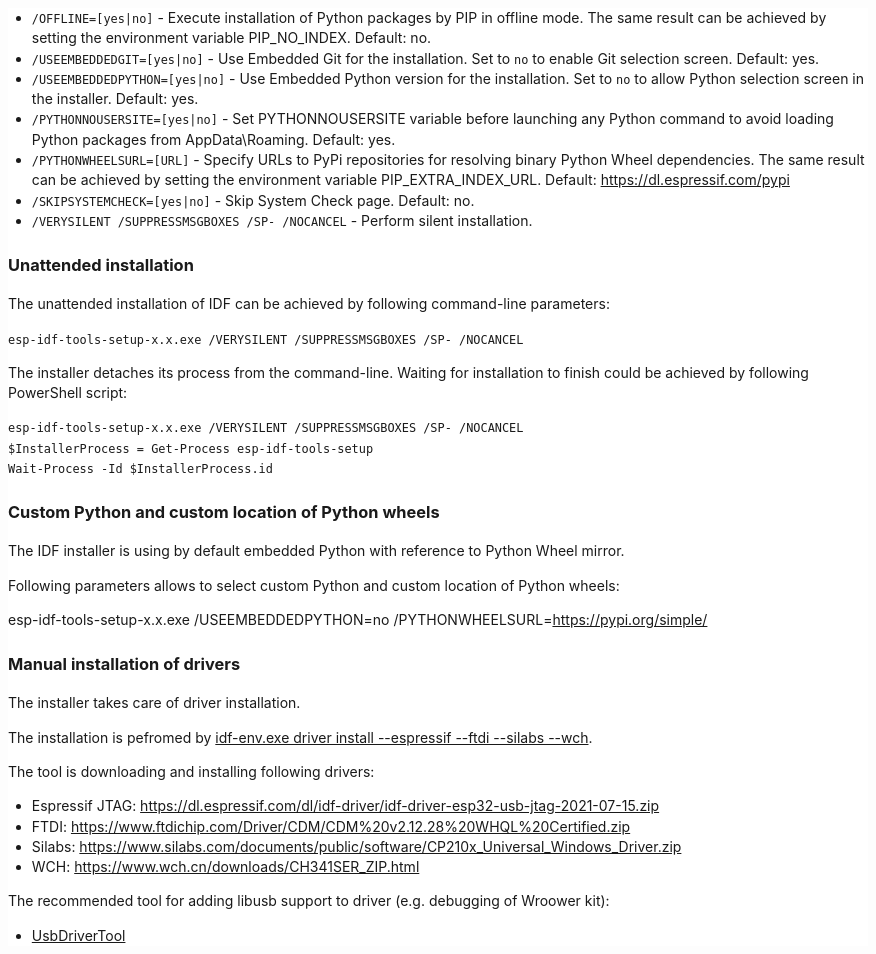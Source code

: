 * ``/OFFLINE=[yes|no]`` - Execute installation of Python packages by PIP in offline mode. The same result can be achieved by setting the environment variable PIP_NO_INDEX. Default: no.
* ``/USEEMBEDDEDGIT=[yes|no]`` - Use Embedded Git for the installation. Set to ``no`` to enable Git selection screen. Default: yes.
* ``/USEEMBEDDEDPYTHON=[yes|no]`` - Use Embedded Python version for the installation. Set to ``no`` to allow Python selection screen in the installer. Default: yes.
* ``/PYTHONNOUSERSITE=[yes|no]`` - Set PYTHONNOUSERSITE variable before launching any Python command to avoid loading Python packages from AppData\Roaming. Default: yes.
* ``/PYTHONWHEELSURL=[URL]`` - Specify URLs to PyPi repositories for resolving binary Python Wheel dependencies. The same result can be achieved by setting the environment variable PIP_EXTRA_INDEX_URL. Default: https://dl.espressif.com/pypi
* ``/SKIPSYSTEMCHECK=[yes|no]`` - Skip System Check page. Default: no.
* ``/VERYSILENT /SUPPRESSMSGBOXES /SP- /NOCANCEL`` - Perform silent installation.

### Unattended installation


The unattended installation of IDF can be achieved by following command-line parameters:

```
esp-idf-tools-setup-x.x.exe /VERYSILENT /SUPPRESSMSGBOXES /SP- /NOCANCEL
```

The installer detaches its process from the command-line. Waiting for installation to finish could be achieved by following PowerShell script:

```
esp-idf-tools-setup-x.x.exe /VERYSILENT /SUPPRESSMSGBOXES /SP- /NOCANCEL
$InstallerProcess = Get-Process esp-idf-tools-setup
Wait-Process -Id $InstallerProcess.id
```

### Custom Python and custom location of Python wheels

The IDF installer is using by default embedded Python with reference to Python Wheel mirror.

Following parameters allows to select custom Python and custom location of Python wheels:

esp-idf-tools-setup-x.x.exe /USEEMBEDDEDPYTHON=no /PYTHONWHEELSURL=https://pypi.org/simple/


### Manual installation of drivers

The installer takes care of driver installation.

The installation is pefromed by [idf-env.exe driver install --espressif --ftdi --silabs --wch](https://github.com/espressif/idf-env#quick-start-with-powershell).

The tool is downloading and installing following drivers:

  - Espressif JTAG: https://dl.espressif.com/dl/idf-driver/idf-driver-esp32-usb-jtag-2021-07-15.zip
  - FTDI: https://www.ftdichip.com/Driver/CDM/CDM%20v2.12.28%20WHQL%20Certified.zip
  - Silabs: https://www.silabs.com/documents/public/software/CP210x_Universal_Windows_Driver.zip
  - WCH: https://www.wch.cn/downloads/CH341SER_ZIP.html

The recommended tool for adding libusb support to driver (e.g. debugging of Wroower kit):

  - [UsbDriverTool](https://visualgdb.com/UsbDriverTool/)
